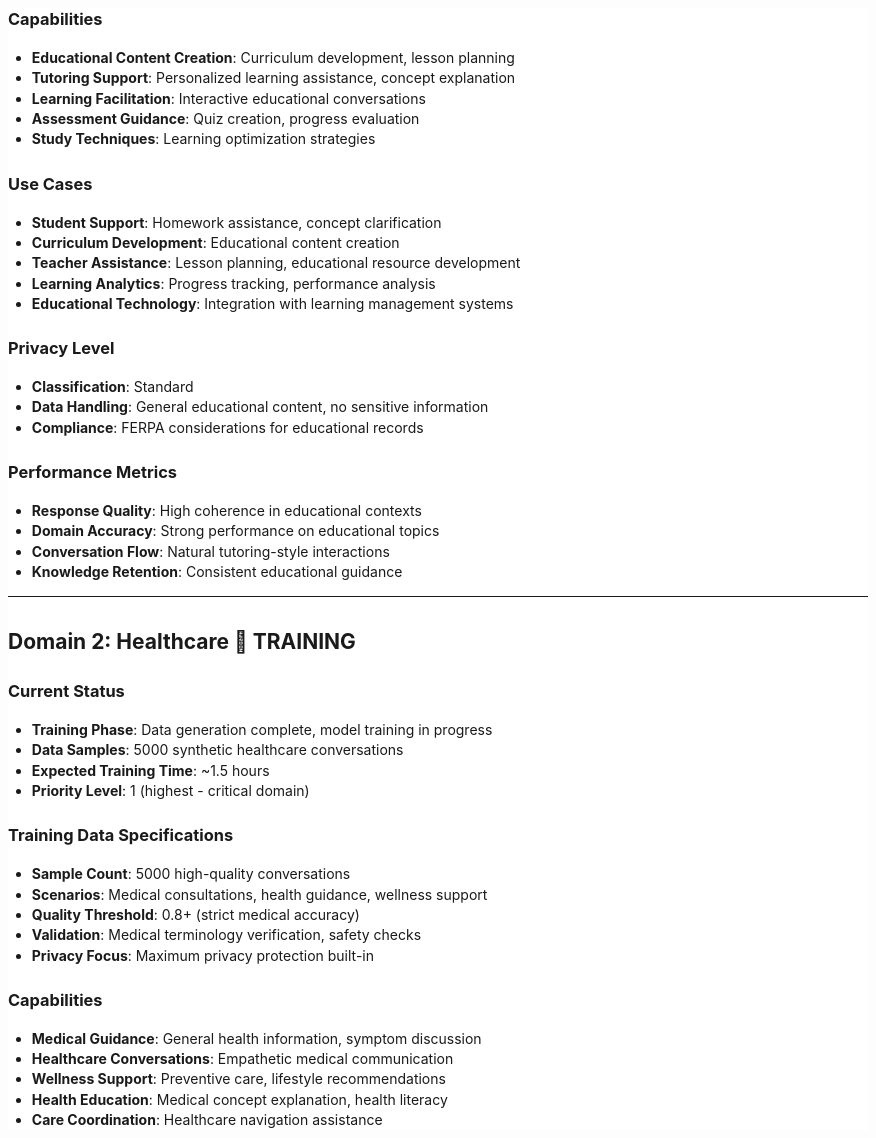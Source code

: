 ### Capabilities
- **Educational Content Creation**: Curriculum development, lesson planning
- **Tutoring Support**: Personalized learning assistance, concept explanation
- **Learning Facilitation**: Interactive educational conversations
- **Assessment Guidance**: Quiz creation, progress evaluation
- **Study Techniques**: Learning optimization strategies

### Use Cases
- **Student Support**: Homework assistance, concept clarification
- **Curriculum Development**: Educational content creation
- **Teacher Assistance**: Lesson planning, educational resource development
- **Learning Analytics**: Progress tracking, performance analysis
- **Educational Technology**: Integration with learning management systems

### Privacy Level
- **Classification**: Standard
- **Data Handling**: General educational content, no sensitive information
- **Compliance**: FERPA considerations for educational records

### Performance Metrics
- **Response Quality**: High coherence in educational contexts
- **Domain Accuracy**: Strong performance on educational topics
- **Conversation Flow**: Natural tutoring-style interactions
- **Knowledge Retention**: Consistent educational guidance

---

## Domain 2: Healthcare 🔄 TRAINING

### Current Status
- **Training Phase**: Data generation complete, model training in progress
- **Data Samples**: 5000 synthetic healthcare conversations
- **Expected Training Time**: ~1.5 hours
- **Priority Level**: 1 (highest - critical domain)

### Training Data Specifications
- **Sample Count**: 5000 high-quality conversations
- **Scenarios**: Medical consultations, health guidance, wellness support
- **Quality Threshold**: 0.8+ (strict medical accuracy)
- **Validation**: Medical terminology verification, safety checks
- **Privacy Focus**: Maximum privacy protection built-in

### Capabilities
- **Medical Guidance**: General health information, symptom discussion
- **Healthcare Conversations**: Empathetic medical communication
- **Wellness Support**: Preventive care, lifestyle recommendations
- **Health Education**: Medical concept explanation, health literacy
- **Care Coordination**: Healthcare navigation assistance

